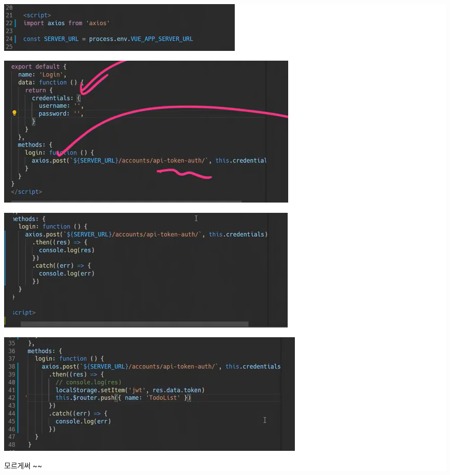 ![image-20201116151652136](VUE_API.assets/image-20201116151652136.png)

![image-20201116151729880](VUE_API.assets/image-20201116151729880.png)

![image-20201116151752102](VUE_API.assets/image-20201116151752102.png)

![image-20201116151940310](VUE_API.assets/image-20201116151940310.png)

모르게써 ~~
